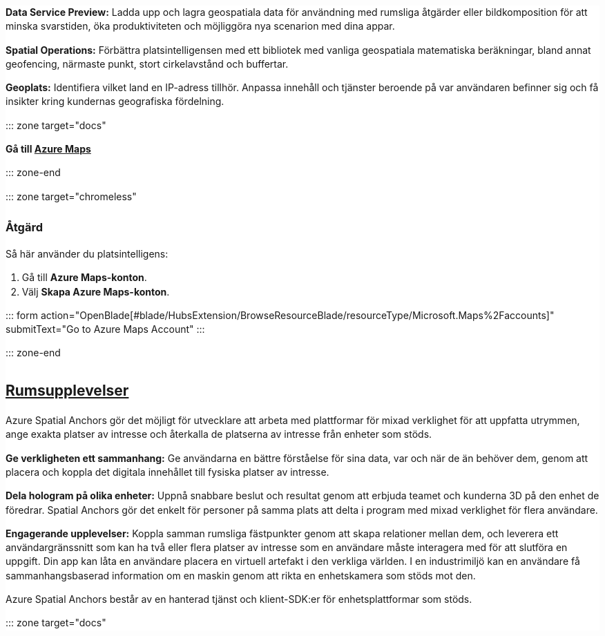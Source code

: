 **Data Service Preview:** Ladda upp och lagra geospatiala data för användning med rumsliga åtgärder eller bildkomposition för att minska svarstiden, öka produktiviteten och möjliggöra nya scenarion med dina appar.

**Spatial Operations:** Förbättra platsintelligensen med ett bibliotek med vanliga geospatiala matematiska beräkningar, bland annat geofencing, närmaste punkt, stort cirkelavstånd och buffertar.

**Geoplats:** Identifiera vilket land en IP-adress tillhör. Anpassa innehåll och tjänster beroende på var användaren befinner sig och få insikter kring kundernas geografiska fördelning.

::: zone target="docs"

**Gå till [Azure Maps](https://docs.microsoft.com/azure/azure-maps)**

::: zone-end

::: zone target="chromeless"

### <a name="action"></a>Åtgärd

Så här använder du platsintelligens:

1. Gå till **Azure Maps-konton**.
2. Välj **Skapa Azure Maps-konton**.



::: form action="OpenBlade[#blade/HubsExtension/BrowseResourceBlade/resourceType/Microsoft.Maps%2Faccounts]" submitText="Go to Azure Maps Account" :::



::: zone-end

## <a name="spatial-experiencestabspatial"></a>[Rumsupplevelser](#tab/spatial)

Azure Spatial Anchors gör det möjligt för utvecklare att arbeta med plattformar för mixad verklighet för att uppfatta utrymmen, ange exakta platser av intresse och återkalla de platserna av intresse från enheter som stöds.

**Ge verkligheten ett sammanhang:** Ge användarna en bättre förståelse för sina data, var och när de än behöver dem, genom att placera och koppla det digitala innehållet till fysiska platser av intresse.

**Dela hologram på olika enheter:** Uppnå snabbare beslut och resultat genom att erbjuda teamet och kunderna 3D på den enhet de föredrar. Spatial Anchors gör det enkelt för personer på samma plats att delta i program med mixad verklighet för flera användare.

**Engagerande upplevelser:** Koppla samman rumsliga fästpunkter genom att skapa relationer mellan dem, och leverera ett användargränssnitt som kan ha två eller flera platser av intresse som en användare måste interagera med för att slutföra en uppgift. Din app kan låta en användare placera en virtuell artefakt i den verkliga världen. I en industrimiljö kan en användare få sammanhangsbaserad information om en maskin genom att rikta en enhetskamera som stöds mot den.

Azure Spatial Anchors består av en hanterad tjänst och klient-SDK:er för enhetsplattformar som stöds.

::: zone target="docs"
